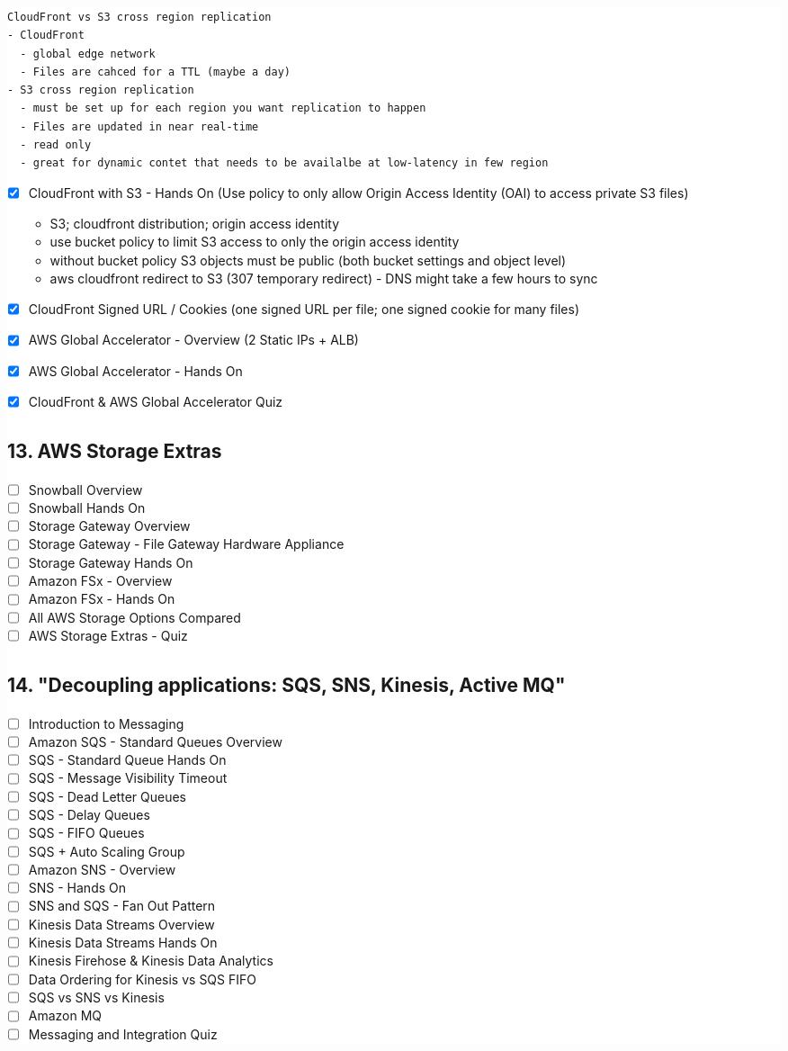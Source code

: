     CloudFront vs S3 cross region replication
    - CloudFront
      - global edge network
      - Files are cahced for a TTL (maybe a day)
    - S3 cross region replication
      - must be set up for each region you want replication to happen
      - Files are updated in near real-time
      - read only
      - great for dynamic contet that needs to be availalbe at low-latency in few region

 - [x] CloudFront with S3 - Hands On (Use policy to only allow Origin Access Identity (OAI) to access private S3 files)

    - S3; cloudfront distribution; origin access identity
    - use bucket policy to limit S3 access to only the origin access identity
    - without bucket policy S3 objects must be public (both bucket settings and object level)
    - aws cloudfront redirect to S3 (307 temporary redirect) - DNS might take a few hours to sync
 
 - [x] CloudFront Signed URL / Cookies (one signed URL per file; one signed cookie for many files)
 - [x] AWS Global Accelerator - Overview (2 Static IPs + ALB)
 - [x] AWS Global Accelerator - Hands On
 - [x] CloudFront & AWS Global Accelerator Quiz

## 13. AWS Storage Extras

 - [ ] Snowball Overview
 - [ ] Snowball Hands On
 - [ ] Storage Gateway Overview
 - [ ] Storage Gateway - File Gateway Hardware Appliance
 - [ ] Storage Gateway Hands On
 - [ ] Amazon FSx - Overview
 - [ ] Amazon FSx - Hands On
 - [ ] All AWS Storage Options Compared
 - [ ] AWS Storage Extras - Quiz

## 14. "Decoupling applications: SQS, SNS, Kinesis, Active MQ"

 - [ ] Introduction to Messaging
 - [ ] Amazon SQS - Standard Queues Overview
 - [ ] SQS - Standard Queue Hands On
 - [ ] SQS - Message Visibility Timeout
 - [ ] SQS - Dead Letter Queues
 - [ ] SQS - Delay Queues
 - [ ] SQS - FIFO Queues
 - [ ] SQS + Auto Scaling Group
 - [ ] Amazon SNS - Overview
 - [ ] SNS - Hands On
 - [ ] SNS and SQS -  Fan Out Pattern
 - [ ] Kinesis Data Streams Overview
 - [ ] Kinesis Data Streams Hands On
 - [ ] Kinesis Firehose & Kinesis Data Analytics
 - [ ] Data Ordering for Kinesis vs SQS FIFO
 - [ ] SQS vs SNS vs Kinesis
 - [ ] Amazon MQ
 - [ ] Messaging and Integration Quiz
